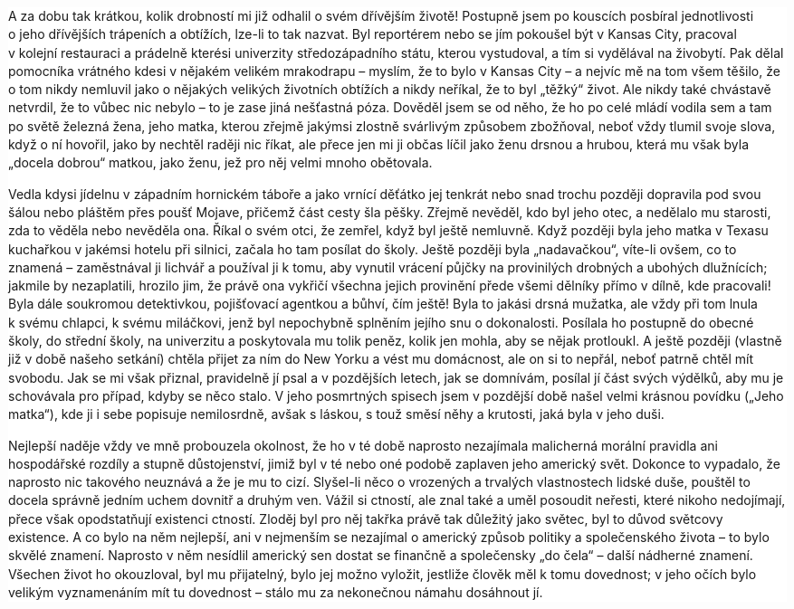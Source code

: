 A za dobu tak krátkou, kolik drobností mi již odhalil o svém dřívějším životě! Postupně jsem po kouscích posbíral jednotlivosti o jeho dřívějších trápeních a obtížích, lze-li to tak nazvat. Byl reportérem nebo se jím pokoušel být v Kansas City, pracoval v kolejní restauraci a prádelně kterési univerzity středozápadního státu, kterou vystudoval, a tím si vydělával na živobytí. Pak dělal pomocníka vrátného kdesi v nějakém velikém mrakodrapu – myslím, že to bylo v Kansas City – a nejvíc mě na tom všem těšilo, že o tom nikdy nemluvil jako o nějakých velikých životních obtížích a nikdy neříkal, že to byl „těžký“ život. Ale nikdy také chvástavě netvrdil, že to vůbec nic nebylo – to je zase jiná nešťastná póza. Dověděl jsem se od něho, že ho po celé mládí vodila sem a tam po světě železná žena, jeho matka, kterou zřejmě jakýmsi zlostně svárlivým způsobem zbožňoval, neboť vždy tlumil svoje slova, když o ní hovořil, jako by nechtěl raději nic říkat, ale přece jen mi ji občas líčil jako ženu drsnou a hrubou, která mu však byla „docela dobrou“ matkou, jako ženu, jež pro něj velmi mnoho obětovala.

Vedla kdysi jídelnu v západním hornickém táboře a jako vrnící děťátko jej tenkrát nebo snad trochu později dopravila pod svou šálou nebo pláštěm přes poušť Mojave, přičemž část cesty šla pěšky. Zřejmě nevěděl, kdo byl jeho otec, a nedělalo mu starosti, zda to věděla nebo nevěděla ona. Říkal o svém otci, že zemřel, když byl ještě nemluvně. Když později byla jeho matka v Texasu kuchařkou v jakémsi hotelu při silnici, začala ho tam posílat do školy. Ještě později byla „nadavačkou“, víte-li ovšem, co to znamená – zaměstnával ji lichvář a používal ji k tomu, aby vynutil vrácení půjčky na provinilých drobných a ubohých dlužnících; jakmile by nezaplatili, hrozilo jim, že právě ona vykřičí všechna jejich provinění přede všemi dělníky přímo v dílně, kde pracovali! Byla dále soukromou detektivkou, pojišťovací agentkou a bůhví, čím ještě! Byla to jakási drsná mužatka, ale vždy při tom lnula k svému chlapci, k svému miláčkovi, jenž byl nepochybně splněním jejího snu o dokonalosti. Posílala ho postupně do obecné školy, do střední školy, na univerzitu a poskytovala mu tolik peněz, kolik jen mohla, aby se nějak protloukl. A ještě později (vlastně již v době našeho setkání) chtěla přijet za ním do New Yorku a vést mu domácnost, ale on si to nepřál, neboť patrně chtěl mít svobodu. Jak se mi však přiznal, pravidelně jí psal a v pozdějších letech, jak se domnívám, posílal jí část svých výdělků, aby mu je schovávala pro případ, kdyby se něco stalo. V jeho posmrtných spisech jsem v pozdější době našel velmi krásnou povídku („Jeho matka“), kde ji i sebe popisuje nemilosrdně, avšak s láskou, s touž směsí něhy a krutosti, jaká byla v jeho duši.

Nejlepší naděje vždy ve mně probouzela okolnost, že ho v té době naprosto nezajímala malicherná morální pravidla ani hospodářské rozdíly a stupně důstojenství, jimiž byl v té nebo oné podobě zaplaven jeho americký svět. Dokonce to vypadalo, že naprosto nic takového neuznává a že je mu to cizí. Slyšel-li něco o vrozených a trva­lých vlastnostech lidské duše, pouštěl to docela správně jedním uchem dovnitř a druhým ven. Vážil si ctností, ale znal také a uměl posoudit neřesti, které nikoho nedojímají, přece však opodstatňují existenci ctností. Zloděj byl pro něj takřka právě tak důležitý jako světec, byl to důvod světcovy existence. A co bylo na něm nejlepší, ani v nejmenším se nezajímal o americký způsob politiky a společenského života – to bylo skvělé znamení. Naprosto v něm nesídlil americký sen dostat se finančně a společensky „do čela“ – další nádherné znamení. Všechen život ho okouzloval, byl mu přijatelný, bylo jej možno vyložit, jestliže člověk měl k tomu dovednost; v jeho očích bylo velikým vyznamenáním mít tu dovednost – stálo mu za nekonečnou námahu dosáhnout jí.
